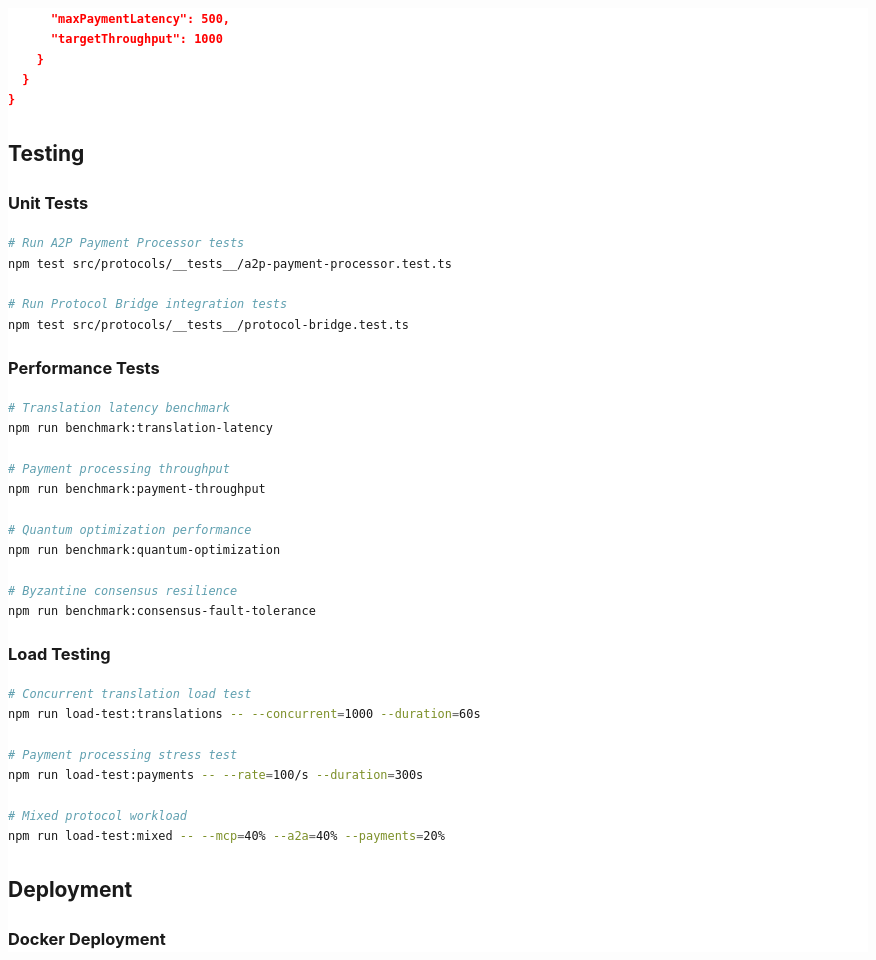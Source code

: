 ```json
      "maxPaymentLatency": 500,
      "targetThroughput": 1000
    }
  }
}
```

## Testing

### Unit Tests

```bash
# Run A2P Payment Processor tests
npm test src/protocols/__tests__/a2p-payment-processor.test.ts

# Run Protocol Bridge integration tests  
npm test src/protocols/__tests__/protocol-bridge.test.ts
```

### Performance Tests

```bash
# Translation latency benchmark
npm run benchmark:translation-latency

# Payment processing throughput
npm run benchmark:payment-throughput

# Quantum optimization performance
npm run benchmark:quantum-optimization

# Byzantine consensus resilience
npm run benchmark:consensus-fault-tolerance
```

### Load Testing

```bash
# Concurrent translation load test
npm run load-test:translations -- --concurrent=1000 --duration=60s

# Payment processing stress test
npm run load-test:payments -- --rate=100/s --duration=300s

# Mixed protocol workload
npm run load-test:mixed -- --mcp=40% --a2a=40% --payments=20%
```

## Deployment

### Docker Deployment
